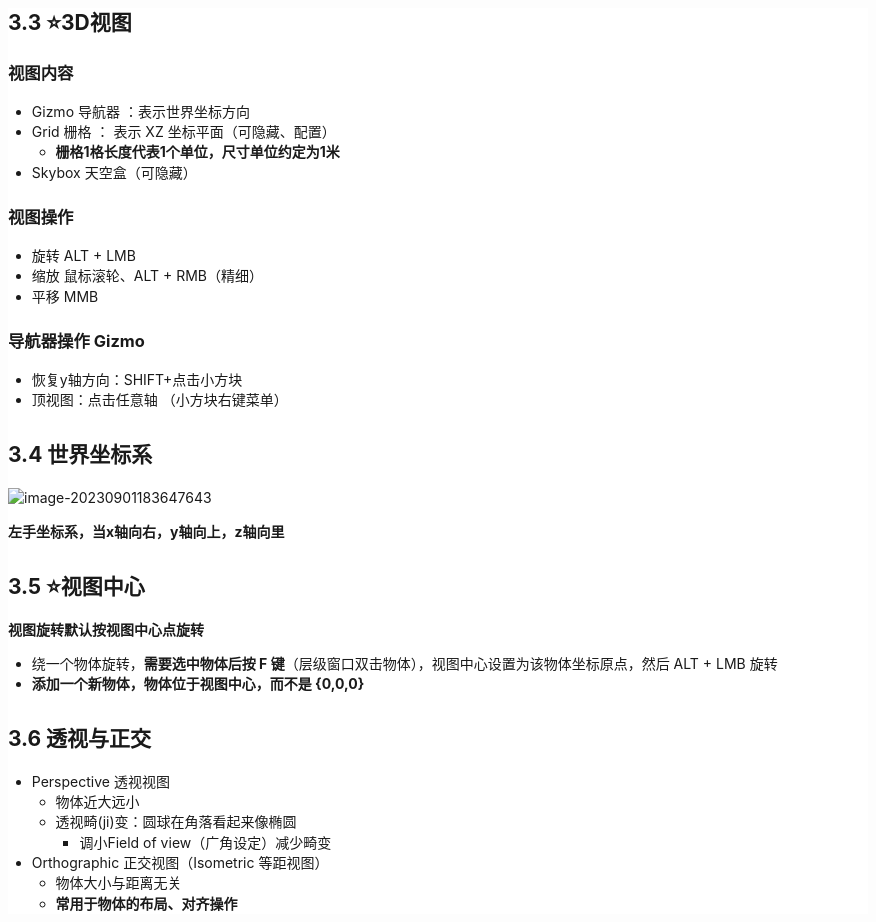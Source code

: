   

3.3 ⭐3D视图
---------

### 视图内容

*   Gizmo 导航器 ：表示世界坐标方向
*   Grid 栅格 ： 表示 XZ 坐标平面（可隐藏、配置）
    *   **栅格1格长度代表1个单位，尺寸单位约定为1米**
*   Skybox 天空盒（可隐藏）

  

### 视图操作

*   旋转 ALT + LMB
*   缩放 鼠标滚轮、ALT + RMB（精细）
*   平移 MMB

  

### 导航器操作 Gizmo

*   恢复y轴方向：SHIFT+点击小方块
*   顶视图：点击任意轴 （小方块右键菜单）

  

3.4 世界坐标系
---------

![image-20230901183647643](https://linxiaoxu.oss-cn-hangzhou.aliyuncs.com/static/pic/2023/09/20230901183945_image-20230901183647643.png)

**左手坐标系，当x轴向右，y轴向上，z轴向里**

  

3.5 ⭐视图中心
---------

**视图旋转默认按视图中心点旋转**

*   绕一个物体旋转，**需要选中物体后按 F 键**（层级窗口双击物体），视图中心设置为该物体坐标原点，然后 ALT + LMB 旋转
*   **添加一个新物体，物体位于视图中心，而不是 {0,0,0}**

  

3.6 透视与正交
---------

*   Perspective 透视视图
    *   物体近大远小
    *   透视畸(ji)变：圆球在角落看起来像椭圆
        *   调小Field of view（广角设定）减少畸变
*   Orthographic 正交视图（Isometric 等距视图）
    *   物体大小与距离无关
    *   **常用于物体的布局、对齐操作**

  